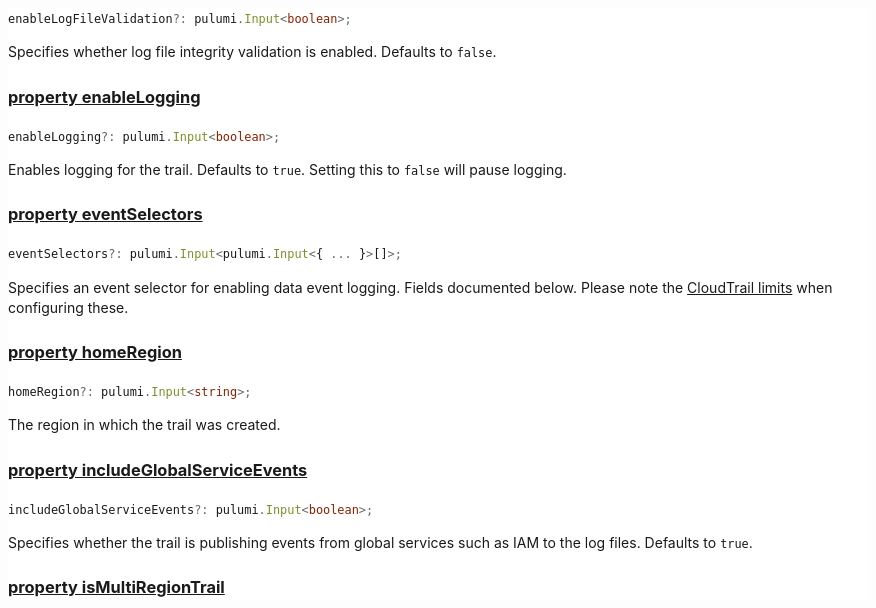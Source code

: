 ```typescript
enableLogFileValidation?: pulumi.Input<boolean>;
```


Specifies whether log file integrity validation is enabled.
Defaults to `false`.

<h3 class="pdoc-member-header">
<a class="pdoc-child-name" href="https://github.com/pulumi/pulumi-aws/blob/master/sdk/nodejs/cloudtrail/trail.ts#L183">property enableLogging</a>
</h3>

```typescript
enableLogging?: pulumi.Input<boolean>;
```


Enables logging for the trail. Defaults to `true`.
Setting this to `false` will pause logging.

<h3 class="pdoc-member-header">
<a class="pdoc-child-name" href="https://github.com/pulumi/pulumi-aws/blob/master/sdk/nodejs/cloudtrail/trail.ts#L187">property eventSelectors</a>
</h3>

```typescript
eventSelectors?: pulumi.Input<pulumi.Input<{ ... }>[]>;
```


Specifies an event selector for enabling data event logging. Fields documented below. Please note the [CloudTrail limits](https://docs.aws.amazon.com/awscloudtrail/latest/userguide/WhatIsCloudTrail-Limits.html) when configuring these.

<h3 class="pdoc-member-header">
<a class="pdoc-child-name" href="https://github.com/pulumi/pulumi-aws/blob/master/sdk/nodejs/cloudtrail/trail.ts#L191">property homeRegion</a>
</h3>

```typescript
homeRegion?: pulumi.Input<string>;
```


The region in which the trail was created.

<h3 class="pdoc-member-header">
<a class="pdoc-child-name" href="https://github.com/pulumi/pulumi-aws/blob/master/sdk/nodejs/cloudtrail/trail.ts#L196">property includeGlobalServiceEvents</a>
</h3>

```typescript
includeGlobalServiceEvents?: pulumi.Input<boolean>;
```


Specifies whether the trail is publishing events
from global services such as IAM to the log files. Defaults to `true`.

<h3 class="pdoc-member-header">
<a class="pdoc-child-name" href="https://github.com/pulumi/pulumi-aws/blob/master/sdk/nodejs/cloudtrail/trail.ts#L201">property isMultiRegionTrail</a>
</h3>
